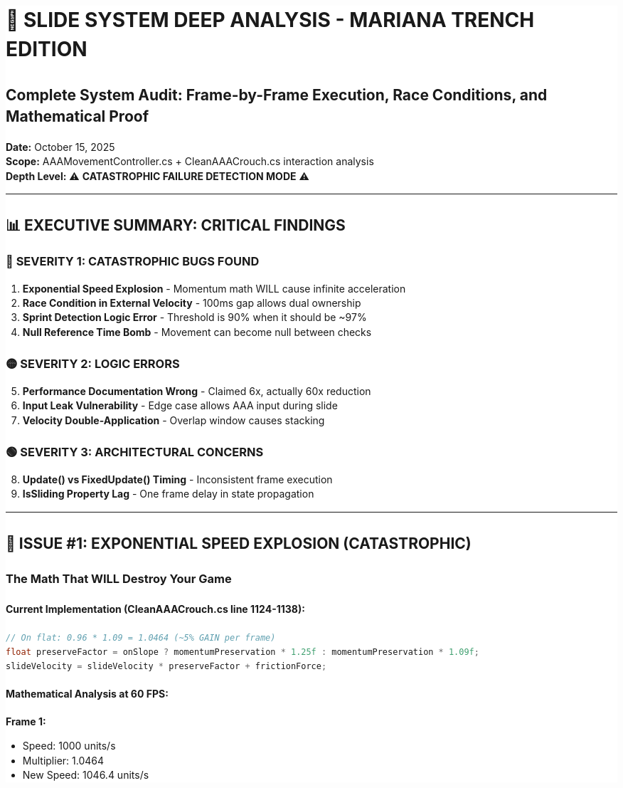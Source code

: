 # 🌊 SLIDE SYSTEM DEEP ANALYSIS - MARIANA TRENCH EDITION
## Complete System Audit: Frame-by-Frame Execution, Race Conditions, and Mathematical Proof

**Date:** October 15, 2025  
**Scope:** AAAMovementController.cs + CleanAAACrouch.cs interaction analysis  
**Depth Level:** ⚠️ **CATASTROPHIC FAILURE DETECTION MODE** ⚠️

---

## 📊 EXECUTIVE SUMMARY: CRITICAL FINDINGS

### 🔴 **SEVERITY 1: CATASTROPHIC BUGS FOUND**
1. **Exponential Speed Explosion** - Momentum math WILL cause infinite acceleration
2. **Race Condition in External Velocity** - 100ms gap allows dual ownership
3. **Sprint Detection Logic Error** - Threshold is 90% when it should be ~97%
4. **Null Reference Time Bomb** - Movement can become null between checks

### 🟡 **SEVERITY 2: LOGIC ERRORS**
5. **Performance Documentation Wrong** - Claimed 6x, actually 60x reduction
6. **Input Leak Vulnerability** - Edge case allows AAA input during slide
7. **Velocity Double-Application** - Overlap window causes stacking

### 🟢 **SEVERITY 3: ARCHITECTURAL CONCERNS**
8. **Update() vs FixedUpdate() Timing** - Inconsistent frame execution
9. **IsSliding Property Lag** - One frame delay in state propagation

---

## 🎯 ISSUE #1: EXPONENTIAL SPEED EXPLOSION (CATASTROPHIC)

### **The Math That WILL Destroy Your Game**

#### Current Implementation (CleanAAACrouch.cs line 1124-1138):
```csharp
// On flat: 0.96 * 1.09 = 1.0464 (~5% GAIN per frame)
float preserveFactor = onSlope ? momentumPreservation * 1.25f : momentumPreservation * 1.09f;
slideVelocity = slideVelocity * preserveFactor + frictionForce;
```

#### Mathematical Analysis at 60 FPS:

**Frame 1:**
- Speed: 1000 units/s
- Multiplier: 1.0464
- New Speed: 1046.4 units/s
